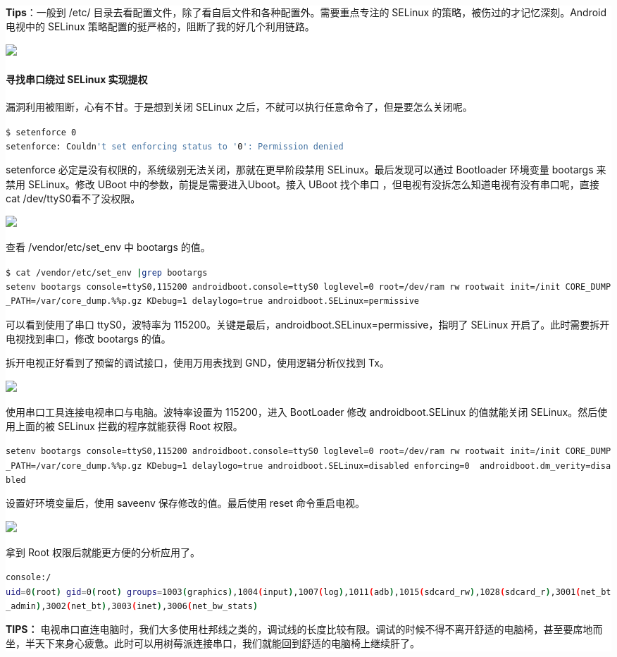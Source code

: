 **Tips**：一般到 /etc/ 目录去看配置文件，除了看自启文件和各种配置外。需要重点专注的 SELinux 的策略，被伤过的才记忆深刻。Android 电视中的 SELinux 策略配置的挺严格的，阻断了我的好几个利用链路。

![](https://delikely.github.io/2021/04/23/%E6%99%BA%E8%83%BD%E7%94%B5%E8%A7%86%E6%BC%8F%E6%B4%9E%E6%8C%96%E6%8E%98%E5%88%9D%E6%8E%A2%E4%B9%8B%E4%BB%8E%E6%96%87%E4%BB%B6%E7%B3%BB%E7%BB%9F%E5%88%86%E6%9E%90%E5%88%B0%E6%8F%90%E6%9D%83/a.jpg)

#### [](#寻找串口绕过-SELinux-实现提权 "寻找串口绕过 SELinux 实现提权")寻找串口绕过 SELinux 实现提权

漏洞利用被阻断，心有不甘。于是想到关闭 SELinux 之后，不就可以执行任意命令了，但是要怎么关闭呢。

```bash
$ setenforce 0
setenforce: Couldn't set enforcing status to '0': Permission denied
```

setenforce 必定是没有权限的，系统级别无法关闭，那就在更早阶段禁用 SELinux。最后发现可以通过 Bootloader 环境变量 bootargs 来禁用 SELinux。修改 UBoot 中的参数，前提是需要进入Uboot。接入 UBoot 找个串口 ，但电视有没拆怎么知道电视有没有串口呢，直接 cat /dev/ttyS0看不了没权限。

![](https://delikely.github.io/2021/04/23/%E6%99%BA%E8%83%BD%E7%94%B5%E8%A7%86%E6%BC%8F%E6%B4%9E%E6%8C%96%E6%8E%98%E5%88%9D%E6%8E%A2%E4%B9%8B%E4%BB%8E%E6%96%87%E4%BB%B6%E7%B3%BB%E7%BB%9F%E5%88%86%E6%9E%90%E5%88%B0%E6%8F%90%E6%9D%83/image-20210415202933592.png)

查看 /vendor/etc/set_env 中 bootargs 的值。

```sh
$ cat /vendor/etc/set_env |grep bootargs
setenv bootargs console=ttyS0,115200 androidboot.console=ttyS0 loglevel=0 root=/dev/ram rw rootwait init=/init CORE_DUMP_PATH=/var/core_dump.%%p.gz KDebug=1 delaylogo=true androidboot.SELinux=permissive
```

可以看到使用了串口 ttyS0，波特率为 115200。关键是最后，androidboot.SELinux=permissive，指明了 SELinux 开启了。此时需要拆开电视找到串口，修改 bootargs 的值。

拆开电视正好看到了预留的调试接口，使用万用表找到 GND，使用逻辑分析仪找到 Tx。

![](https://delikely.github.io/2021/04/23/%E6%99%BA%E8%83%BD%E7%94%B5%E8%A7%86%E6%BC%8F%E6%B4%9E%E6%8C%96%E6%8E%98%E5%88%9D%E6%8E%A2%E4%B9%8B%E4%BB%8E%E6%96%87%E4%BB%B6%E7%B3%BB%E7%BB%9F%E5%88%86%E6%9E%90%E5%88%B0%E6%8F%90%E6%9D%83/image-20210406180043320.png)

使用串口工具连接电视串口与电脑。波特率设置为 115200，进入 BootLoader 修改 androidboot.SELinux 的值就能关闭 SELinux。然后使用上面的被 SELinux 拦截的程序就能获得 Root 权限。

```sh
setenv bootargs console=ttyS0,115200 androidboot.console=ttyS0 loglevel=0 root=/dev/ram rw rootwait init=/init CORE_DUMP_PATH=/var/core_dump.%%p.gz KDebug=1 delaylogo=true androidboot.SELinux=disabled enforcing=0  androidboot.dm_verity=disabled
```

设置好环境变量后，使用 saveenv 保存修改的值。最后使用 reset 命令重启电视。

![](https://delikely.github.io/2021/04/23/%E6%99%BA%E8%83%BD%E7%94%B5%E8%A7%86%E6%BC%8F%E6%B4%9E%E6%8C%96%E6%8E%98%E5%88%9D%E6%8E%A2%E4%B9%8B%E4%BB%8E%E6%96%87%E4%BB%B6%E7%B3%BB%E7%BB%9F%E5%88%86%E6%9E%90%E5%88%B0%E6%8F%90%E6%9D%83/image-20210416152928675.png)

拿到 Root 权限后就能更方便的分析应用了。

```bash
console:/ 
uid=0(root) gid=0(root) groups=1003(graphics),1004(input),1007(log),1011(adb),1015(sdcard_rw),1028(sdcard_r),3001(net_bt_admin),3002(net_bt),3003(inet),3006(net_bw_stats)
```

**TIPS：**  电视串口直连电脑时，我们大多使用杜邦线之类的，调试线的长度比较有限。调试的时候不得不离开舒适的电脑椅，甚至要席地而坐，半天下来身心疲惫。此时可以用树莓派连接串口，我们就能回到舒适的电脑椅上继续肝了。
